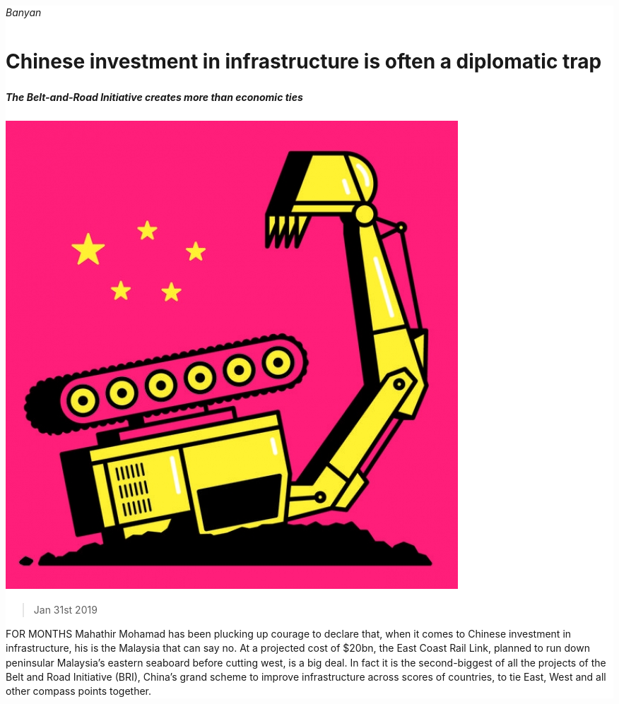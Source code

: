###### Banyan

# Chinese investment in infrastructure is often a diplomatic trap 

##### The Belt-and-Road Initiative creates more than economic ties 

![image](images/20190202_ASD000_0.jpg) 

> Jan 31st 2019 

 

FOR MONTHS Mahathir Mohamad has been plucking up courage to declare that, when it comes to Chinese investment in infrastructure, his is the Malaysia that can say no. At a projected cost of $20bn, the East Coast Rail Link, planned to run down peninsular Malaysia’s eastern seaboard before cutting west, is a big deal. In fact it is the second-biggest of all the projects of the Belt and Road Initiative (BRI), China’s grand scheme to improve infrastructure across scores of countries, to tie East, West and all other compass points together. 
